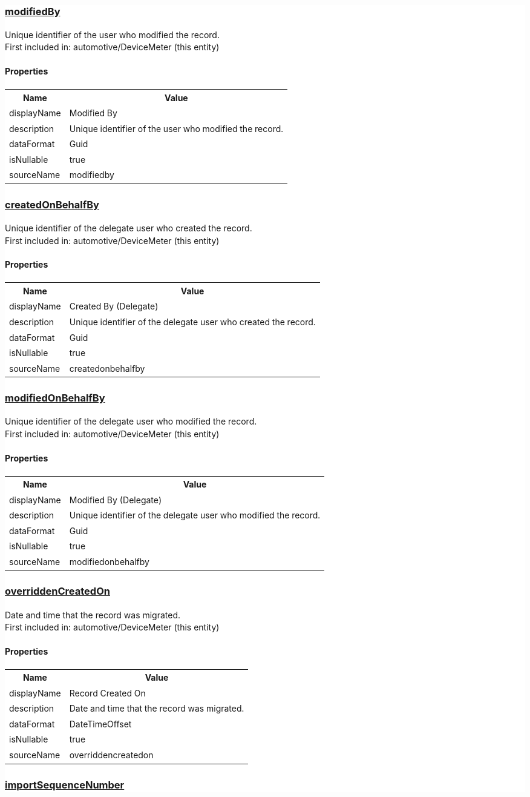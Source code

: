 ### <a href=#modifiedBy name="modifiedBy">modifiedBy</a>

Unique identifier of the user who modified the record.  
First included in: automotive/DeviceMeter (this entity)  

#### Properties

<table><tr><th>Name</th><th>Value</th></tr><tr><td>displayName</td><td>Modified By</td></tr><tr><td>description</td><td>Unique identifier of the user who modified the record.</td></tr><tr><td>dataFormat</td><td>Guid</td></tr><tr><td>isNullable</td><td>true</td></tr><tr><td>sourceName</td><td>modifiedby</td></tr></table>

### <a href=#createdOnBehalfBy name="createdOnBehalfBy">createdOnBehalfBy</a>

Unique identifier of the delegate user who created the record.  
First included in: automotive/DeviceMeter (this entity)  

#### Properties

<table><tr><th>Name</th><th>Value</th></tr><tr><td>displayName</td><td>Created By (Delegate)</td></tr><tr><td>description</td><td>Unique identifier of the delegate user who created the record.</td></tr><tr><td>dataFormat</td><td>Guid</td></tr><tr><td>isNullable</td><td>true</td></tr><tr><td>sourceName</td><td>createdonbehalfby</td></tr></table>

### <a href=#modifiedOnBehalfBy name="modifiedOnBehalfBy">modifiedOnBehalfBy</a>

Unique identifier of the delegate user who modified the record.  
First included in: automotive/DeviceMeter (this entity)  

#### Properties

<table><tr><th>Name</th><th>Value</th></tr><tr><td>displayName</td><td>Modified By (Delegate)</td></tr><tr><td>description</td><td>Unique identifier of the delegate user who modified the record.</td></tr><tr><td>dataFormat</td><td>Guid</td></tr><tr><td>isNullable</td><td>true</td></tr><tr><td>sourceName</td><td>modifiedonbehalfby</td></tr></table>

### <a href=#overriddenCreatedOn name="overriddenCreatedOn">overriddenCreatedOn</a>

Date and time that the record was migrated.  
First included in: automotive/DeviceMeter (this entity)  

#### Properties

<table><tr><th>Name</th><th>Value</th></tr><tr><td>displayName</td><td>Record Created On</td></tr><tr><td>description</td><td>Date and time that the record was migrated.</td></tr><tr><td>dataFormat</td><td>DateTimeOffset</td></tr><tr><td>isNullable</td><td>true</td></tr><tr><td>sourceName</td><td>overriddencreatedon</td></tr></table>

### <a href=#importSequenceNumber name="importSequenceNumber">importSequenceNumber</a>
